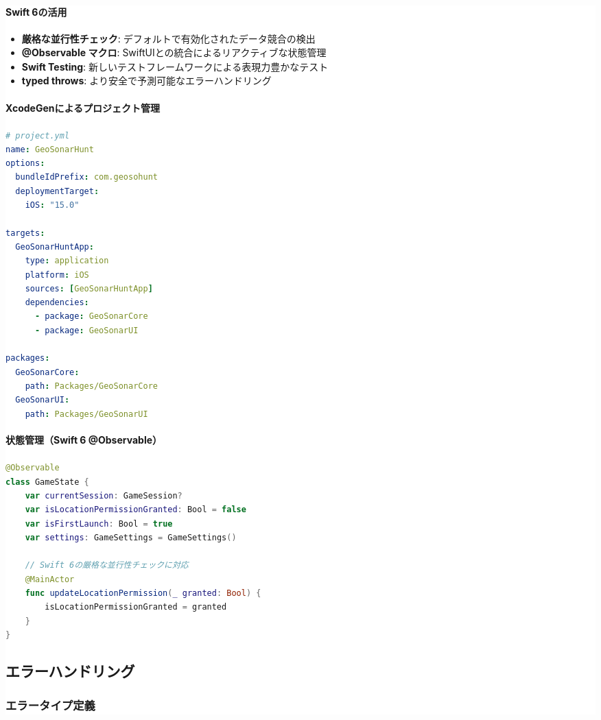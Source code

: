 #### Swift 6の活用
- **厳格な並行性チェック**: デフォルトで有効化されたデータ競合の検出
- **@Observable マクロ**: SwiftUIとの統合によるリアクティブな状態管理
- **Swift Testing**: 新しいテストフレームワークによる表現力豊かなテスト
- **typed throws**: より安全で予測可能なエラーハンドリング

#### XcodeGenによるプロジェクト管理
```yaml
# project.yml
name: GeoSonarHunt
options:
  bundleIdPrefix: com.geosohunt
  deploymentTarget:
    iOS: "15.0"
  
targets:
  GeoSonarHuntApp:
    type: application
    platform: iOS
    sources: [GeoSonarHuntApp]
    dependencies:
      - package: GeoSonarCore
      - package: GeoSonarUI
    
packages:
  GeoSonarCore:
    path: Packages/GeoSonarCore
  GeoSonarUI:
    path: Packages/GeoSonarUI
```

#### 状態管理（Swift 6 @Observable）

```swift
@Observable
class GameState {
    var currentSession: GameSession?
    var isLocationPermissionGranted: Bool = false
    var isFirstLaunch: Bool = true
    var settings: GameSettings = GameSettings()
    
    // Swift 6の厳格な並行性チェックに対応
    @MainActor
    func updateLocationPermission(_ granted: Bool) {
        isLocationPermissionGranted = granted
    }
}
```

## エラーハンドリング

### エラータイプ定義
